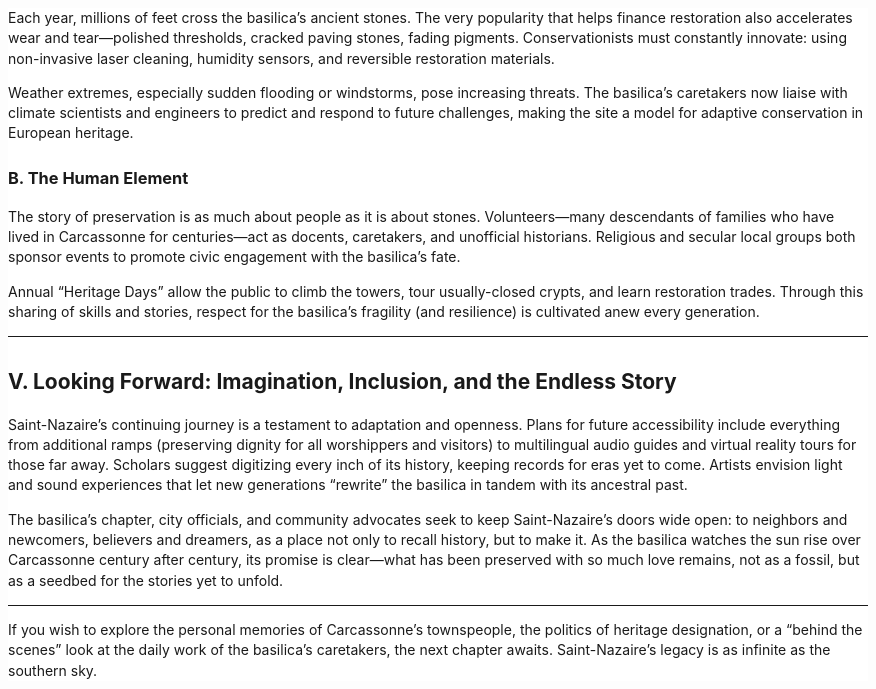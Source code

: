 Each year, millions of feet cross the basilica’s ancient stones. The very popularity that helps finance restoration also accelerates wear and tear—polished thresholds, cracked paving stones, fading pigments. Conservationists must constantly innovate: using non-invasive laser cleaning, humidity sensors, and reversible restoration materials.

Weather extremes, especially sudden flooding or windstorms, pose increasing threats. The basilica’s caretakers now liaise with climate scientists and engineers to predict and respond to future challenges, making the site a model for adaptive conservation in European heritage.

### **B. The Human Element**

The story of preservation is as much about people as it is about stones. Volunteers—many descendants of families who have lived in Carcassonne for centuries—act as docents, caretakers, and unofficial historians. Religious and secular local groups both sponsor events to promote civic engagement with the basilica’s fate.

Annual “Heritage Days” allow the public to climb the towers, tour usually-closed crypts, and learn restoration trades. Through this sharing of skills and stories, respect for the basilica’s fragility (and resilience) is cultivated anew every generation.

---

## **V. Looking Forward: Imagination, Inclusion, and the Endless Story**

Saint-Nazaire’s continuing journey is a testament to adaptation and openness. Plans for future accessibility include everything from additional ramps (preserving dignity for all worshippers and visitors) to multilingual audio guides and virtual reality tours for those far away. Scholars suggest digitizing every inch of its history, keeping records for eras yet to come. Artists envision light and sound experiences that let new generations “rewrite” the basilica in tandem with its ancestral past.

The basilica’s chapter, city officials, and community advocates seek to keep Saint-Nazaire’s doors wide open: to neighbors and newcomers, believers and dreamers, as a place not only to recall history, but to make it. As the basilica watches the sun rise over Carcassonne century after century, its promise is clear—what has been preserved with so much love remains, not as a fossil, but as a seedbed for the stories yet to unfold.

---

If you wish to explore the personal memories of Carcassonne’s townspeople, the politics of heritage designation, or a “behind the scenes” look at the daily work of the basilica’s caretakers, the next chapter awaits. Saint-Nazaire’s legacy is as infinite as the southern sky.